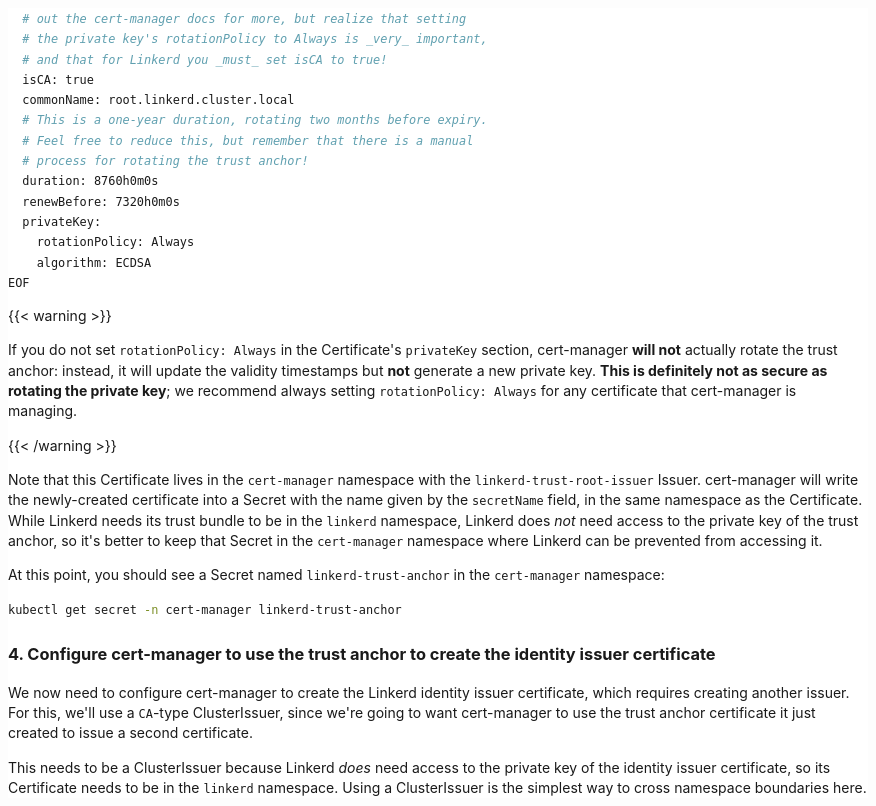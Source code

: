 ```bash
  # out the cert-manager docs for more, but realize that setting
  # the private key's rotationPolicy to Always is _very_ important,
  # and that for Linkerd you _must_ set isCA to true!
  isCA: true
  commonName: root.linkerd.cluster.local
  # This is a one-year duration, rotating two months before expiry.
  # Feel free to reduce this, but remember that there is a manual
  # process for rotating the trust anchor!
  duration: 8760h0m0s
  renewBefore: 7320h0m0s
  privateKey:
    rotationPolicy: Always
    algorithm: ECDSA
EOF
```

{{< warning >}}

If you do not set `rotationPolicy: Always` in the Certificate's `privateKey`
section, cert-manager **will not** actually rotate the trust anchor: instead,
it will update the validity timestamps but **not** generate a new private key.
**This is definitely not as secure as rotating the private key**; we recommend
always setting `rotationPolicy: Always` for any certificate that cert-manager
is managing.

{{< /warning >}}

Note that this Certificate lives in the `cert-manager` namespace with the
`linkerd-trust-root-issuer` Issuer. cert-manager will write the newly-created
certificate into a Secret with the name given by the `secretName` field, in
the same namespace as the Certificate. While Linkerd needs its trust bundle to
be in the `linkerd` namespace, Linkerd does _not_ need access to the private
key of the trust anchor, so it's better to keep that Secret in the
`cert-manager` namespace where Linkerd can be prevented from accessing it.

At this point, you should see a Secret named `linkerd-trust-anchor` in the
`cert-manager` namespace:

```bash
kubectl get secret -n cert-manager linkerd-trust-anchor
```

### 4. Configure cert-manager to use the trust anchor to create the identity issuer certificate

We now need to configure cert-manager to create the Linkerd identity issuer
certificate, which requires creating another issuer. For this, we'll use a
`CA`-type ClusterIssuer, since we're going to want cert-manager to use the
trust anchor certificate it just created to issue a second certificate.

This needs to be a ClusterIssuer because Linkerd _does_ need access to the
private key of the identity issuer certificate, so its Certificate needs to be
in the `linkerd` namespace. Using a ClusterIssuer is the simplest way to cross
namespace boundaries here.
